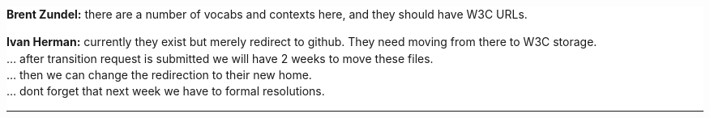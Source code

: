 



**Brent Zundel:** there are a number of vocabs and contexts here, and they should have W3C URLs.  

**Ivan Herman:** currently they exist but merely redirect to github. They need moving from there to W3C storage.  
… after transition request is submitted we will have 2 weeks to move these files.  
… then we can change the redirection to their new home.  
… dont forget that next week we have to formal resolutions.  

---
